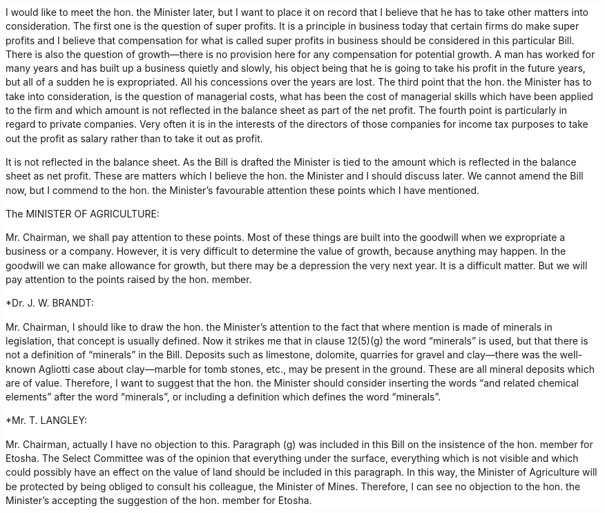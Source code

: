 <p>I would like to meet the hon. the Minister later, but I want to place it on record that I believe that he has to take other matters into consideration. The first one is the question of super profits. It is a principle in business today that certain firms do make super profits and I believe that compensation for what is called super profits in business should be considered in this particular Bill. There is also the question of growth&#x2014;there is no provision here for any compensation for potential growth. A man has worked for many years and has built up a business quietly and slowly, his object being that he is going to take his profit in the future years, but all of a sudden he is expropriated. All his concessions over the years are lost. The third point that the hon. the Minister has to take into consideration, is the question of managerial costs, what has been the cost of managerial skills which have been applied to the firm and which amount is not reflected in the balance sheet as part of the net profit. The fourth point is particularly in regard to private companies. Very often it is in the interests of the directors of those companies for income tax purposes to take out the profit as salary rather than to take it out as profit.</p>

<p>It is not reflected in the balance sheet. As the Bill is drafted the Minister is tied to the amount which is reflected in the balance sheet as net profit. These are matters which I believe the hon. the Minister <span class="col_7895-7896" refersTo="page_0831"/>and I should discuss later. We cannot amend the Bill now, but I commend to the hon. the Minister&#x2019;s favourable attention these points which I have mentioned.</p>

</speech>

<speech by="#minister_of_agriculture">

<from>The <person refersTo="hansard_za">MINISTER OF AGRICULTURE</person>:</from>

<p>Mr. Chairman, we shall pay attention to these points. Most of these things are built into the goodwill when we expropriate a business or a company. However, it is very difficult to determine the value of growth, because anything may happen. In the goodwill we can make allowance for growth, but there may be a depression the very next year. It is a difficult matter. But we will pay attention to the points raised by the hon. member.</p>

</speech>

<speech by="#brandt">

<from>*Dr. <person refersTo="hansard_za">J. W. BRANDT</person>:</from>

<p>Mr. Chairman, I should like to draw the hon. the Minister&#x2019;s attention to the fact that where mention is made of minerals in legislation, that concept is usually defined. Now it strikes me that in clause 12(5)(g) the word &#x201C;minerals&#x201D; is used, but that there is not a definition of &#x201C;minerals&#x201D; in the Bill. Deposits such as limestone, dolomite, quarries for gravel and clay&#x2014;there was the well-known Agliotti case about clay&#x2014;marble for tomb stones, etc., may be present in the ground. These are all mineral deposits which are of value. Therefore, I want to suggest that the hon. the Minister should consider inserting the words &#x201C;and related chemical elements&#x201D; after the word &#x201C;minerals&#x201D;, or including a definition which defines the word &#x201C;minerals&#x201D;.</p>

</speech>

<speech by="#langley">

<from>*Mr. <person refersTo="hansard_za">T. LANGLEY</person>:</from>

<p>Mr. Chairman, actually I have no objection to this. Paragraph (g) was included in this Bill on the insistence of the hon. member for Etosha. The Select Committee was of the opinion that everything under the surface, everything which is not visible and which could possibly have an effect on the value of land should be included in this paragraph. In this way, the Minister of Agriculture will be protected by being obliged to consult his colleague, the Minister of Mines. Therefore, I can see no objection to the hon. the Minister&#x2019;s accepting the suggestion of the hon. member for Etosha.</p>
